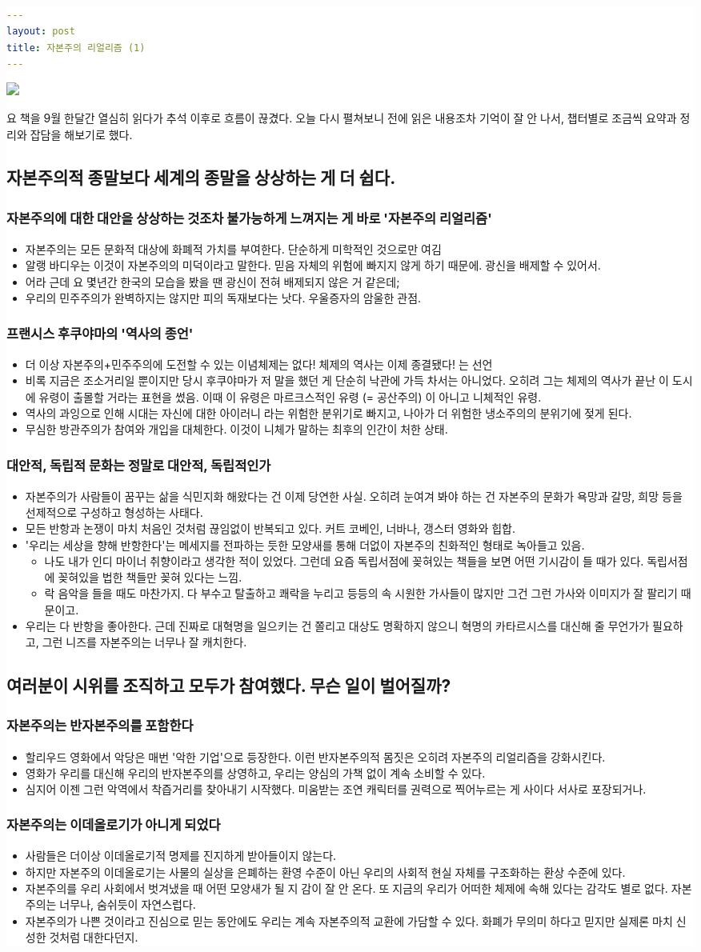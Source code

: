 ```yaml
---
layout: post
title: 자본주의 리얼리즘 (1)
---
```


<img src="https://user-images.githubusercontent.com/8778711/152292355-558cafc2-74ba-4e87-869d-b392c3af34e9.png" width="300" />

요 책을 9월 한달간 열심히 읽다가 추석 이후로 흐름이 끊겼다. 오늘 다시 펼쳐보니 전에 읽은 내용조차 기억이 잘 안 나서, 챕터별로 조금씩 요약과 정리와 잡담을 해보기로 했다. 

## 자본주의적 종말보다 세계의 종말을 상상하는 게 더 쉽다.

### 자본주의에 대한 대안을 상상하는 것조차 불가능하게 느껴지는 게 바로 '자본주의 리얼리즘'
- 자본주의는 모든 문화적 대상에 화폐적 가치를 부여한다. 단순하게 미학적인 것으로만 여김 
- 알랭 바디우는 이것이 자본주의의 미덕이라고 말한다. 믿음 자체의 위험에 빠지지 않게 하기 때문에. 광신을 배제할 수 있어서.
- 어라 근데 요 몇년간 한국의 모습을 봤을 땐 광신이 전혀 배제되지 않은 거 같은데;
- 우리의 민주주의가 완벽하지는 않지만 피의 독재보다는 낫다. 우울증자의 암울한 관점.

### 프랜시스 후쿠야마의 '역사의 종언'
- 더 이상 자본주의+민주주의에 도전할 수 있는 이념체제는 없다! 체제의 역사는 이제 종결됐다! 는 선언
- 비록 지금은 조소거리일 뿐이지만 당시 후쿠야마가 저 말을 했던 게 단순히 낙관에 가득 차서는 아니었다. 오히려 그는 체제의 역사가 끝난 이 도시에 유령이 출몰할 거라는 표현을 썼음. 이때 이 유령은 마르크스적인 유령 (= 공산주의) 이 아니고 니체적인 유령.
- 역사의 과잉으로 인해 시대는 자신에 대한 아이러니 라는 위험한 분위기로 빠지고, 나아가 더 위험한 냉소주의의 분위기에 젖게 된다.
- 무심한 방관주의가 참여와 개입을 대체한다. 이것이 니체가 말하는 최후의 인간이 처한 상태.

### 대안적, 독립적 문화는 정말로 대안적, 독립적인가
- 자본주의가 사람들이 꿈꾸는 삶을 식민지화 해왔다는 건 이제 당연한 사실. 오히려 눈여겨 봐야 하는 건 자본주의 문화가 욕망과 갈망, 희망 등을 선제적으로 구성하고 형성하는 사태다.
- 모든 반항과 논쟁이 마치 처음인 것처럼 끊임없이 반복되고 있다. 커트 코베인, 너바나, 갱스터 영화와 힙합.
- '우리는 세상을 향해 반항한다'는 메세지를 전파하는 듯한 모양새를 통해 더없이 자본주의 친화적인 형태로 녹아들고 있음.
  - 나도 내가 인디 마이너 취향이라고 생각한 적이 있었다. 그런데 요즘 독립서점에 꽂혀있는 책들을 보면 어떤 기시감이 들 때가 있다. 독립서점에 꽂혀있을 법한 책들만 꽂혀 있다는 느낌.
  - 락 음악을 들을 때도 마찬가지. 다 부수고 탈출하고 쾌락을 누리고 등등의 속 시원한 가사들이 많지만 그건 그런 가사와 이미지가 잘 팔리기 때문이고.
- 우리는 다 반항을 좋아한다. 근데 진짜로 대혁명을 일으키는 건 쫄리고 대상도 명확하지 않으니 혁명의 카타르시스를 대신해 줄 무언가가 필요하고, 그런 니즈를 자본주의는 너무나 잘 캐치한다.

## 여러분이 시위를 조직하고 모두가 참여했다. 무슨 일이 벌어질까?

### 자본주의는 반자본주의를 포함한다
- 할리우드 영화에서 악당은 매번 '악한 기업'으로 등장한다. 이런 반자본주의적 몸짓은 오히려 자본주의 리얼리즘을 강화시킨다.
- 영화가 우리를 대신해 우리의 반자본주의를 상영하고, 우리는 양심의 가책 없이 계속 소비할 수 있다.
- 심지어 이젠 그런 악역에서 착즙거리를 찾아내기 시작했다. 미움받는 조연 캐릭터를 권력으로 찍어누르는 게 사이다 서사로 포장되거나.

### 자본주의는 이데올로기가 아니게 되었다
- 사람들은 더이상 이데올로기적 명제를 진지하게 받아들이지 않는다.
- 하지만 자본주의 이데올로기는 사물의 실상을 은폐하는 환영 수준이 아닌 우리의 사회적 현실 자체를 구조화하는 환상 수준에 있다.
- 자본주의를 우리 사회에서 벗겨냈을 때 어떤 모양새가 될 지 감이 잘 안 온다. 또 지금의 우리가 어떠한 체제에 속해 있다는 감각도 별로 없다. 자본주의는 너무나, 숨쉬듯이 자연스럽다.
- 자본주의가 나쁜 것이라고 진심으로 믿는 동안에도 우리는 계속 자본주의적 교환에 가담할 수 있다. 화폐가 무의미 하다고 믿지만 실제론 마치 신성한 것처럼 대한다던지.
